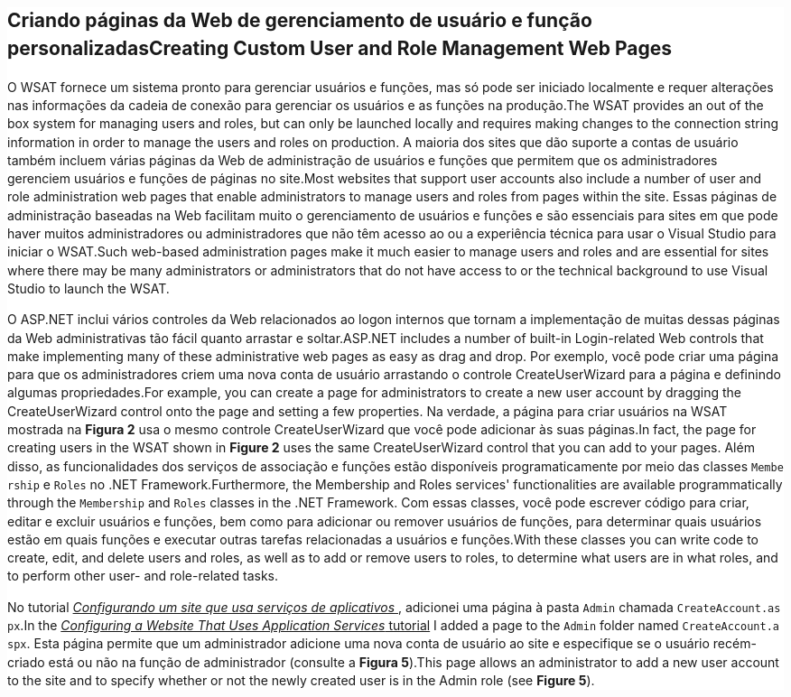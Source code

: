 ## <a name="creating-custom-user-and-role-management-web-pages"></a><span data-ttu-id="08b08-168">Criando páginas da Web de gerenciamento de usuário e função personalizadas</span><span class="sxs-lookup"><span data-stu-id="08b08-168">Creating Custom User and Role Management Web Pages</span></span>

<span data-ttu-id="08b08-169">O WSAT fornece um sistema pronto para gerenciar usuários e funções, mas só pode ser iniciado localmente e requer alterações nas informações da cadeia de conexão para gerenciar os usuários e as funções na produção.</span><span class="sxs-lookup"><span data-stu-id="08b08-169">The WSAT provides an out of the box system for managing users and roles, but can only be launched locally and requires making changes to the connection string information in order to manage the users and roles on production.</span></span> <span data-ttu-id="08b08-170">A maioria dos sites que dão suporte a contas de usuário também incluem várias páginas da Web de administração de usuários e funções que permitem que os administradores gerenciem usuários e funções de páginas no site.</span><span class="sxs-lookup"><span data-stu-id="08b08-170">Most websites that support user accounts also include a number of user and role administration web pages that enable administrators to manage users and roles from pages within the site.</span></span> <span data-ttu-id="08b08-171">Essas páginas de administração baseadas na Web facilitam muito o gerenciamento de usuários e funções e são essenciais para sites em que pode haver muitos administradores ou administradores que não têm acesso ao ou a experiência técnica para usar o Visual Studio para iniciar o WSAT.</span><span class="sxs-lookup"><span data-stu-id="08b08-171">Such web-based administration pages make it much easier to manage users and roles and are essential for sites where there may be many administrators or administrators that do not have access to or the technical background to use Visual Studio to launch the WSAT.</span></span>

<span data-ttu-id="08b08-172">O ASP.NET inclui vários controles da Web relacionados ao logon internos que tornam a implementação de muitas dessas páginas da Web administrativas tão fácil quanto arrastar e soltar.</span><span class="sxs-lookup"><span data-stu-id="08b08-172">ASP.NET includes a number of built-in Login-related Web controls that make implementing many of these administrative web pages as easy as drag and drop.</span></span> <span data-ttu-id="08b08-173">Por exemplo, você pode criar uma página para que os administradores criem uma nova conta de usuário arrastando o controle CreateUserWizard para a página e definindo algumas propriedades.</span><span class="sxs-lookup"><span data-stu-id="08b08-173">For example, you can create a page for administrators to create a new user account by dragging the CreateUserWizard control onto the page and setting a few properties.</span></span> <span data-ttu-id="08b08-174">Na verdade, a página para criar usuários na WSAT mostrada na **Figura 2** usa o mesmo controle CreateUserWizard que você pode adicionar às suas páginas.</span><span class="sxs-lookup"><span data-stu-id="08b08-174">In fact, the page for creating users in the WSAT shown in **Figure 2** uses the same CreateUserWizard control that you can add to your pages.</span></span> <span data-ttu-id="08b08-175">Além disso, as funcionalidades dos serviços de associação e funções estão disponíveis programaticamente por meio das classes `Membership` e `Roles` no .NET Framework.</span><span class="sxs-lookup"><span data-stu-id="08b08-175">Furthermore, the Membership and Roles services' functionalities are available programmatically through the `Membership` and `Roles` classes in the .NET Framework.</span></span> <span data-ttu-id="08b08-176">Com essas classes, você pode escrever código para criar, editar e excluir usuários e funções, bem como para adicionar ou remover usuários de funções, para determinar quais usuários estão em quais funções e executar outras tarefas relacionadas a usuários e funções.</span><span class="sxs-lookup"><span data-stu-id="08b08-176">With these classes you can write code to create, edit, and delete users and roles, as well as to add or remove users to roles, to determine what users are in what roles, and to perform other user- and role-related tasks.</span></span>

<span data-ttu-id="08b08-177">No tutorial [ *Configurando um site que usa serviços de aplicativos* ](configuring-a-website-that-uses-application-services-vb.md) , adicionei uma página à pasta `Admin` chamada `CreateAccount.aspx`.</span><span class="sxs-lookup"><span data-stu-id="08b08-177">In the [*Configuring a Website That Uses Application Services* tutorial](configuring-a-website-that-uses-application-services-vb.md) I added a page to the `Admin` folder named `CreateAccount.aspx`.</span></span> <span data-ttu-id="08b08-178">Esta página permite que um administrador adicione uma nova conta de usuário ao site e especifique se o usuário recém-criado está ou não na função de administrador (consulte a **Figura 5**).</span><span class="sxs-lookup"><span data-stu-id="08b08-178">This page allows an administrator to add a new user account to the site and to specify whether or not the newly created user is in the Admin role (see **Figure 5**).</span></span>
